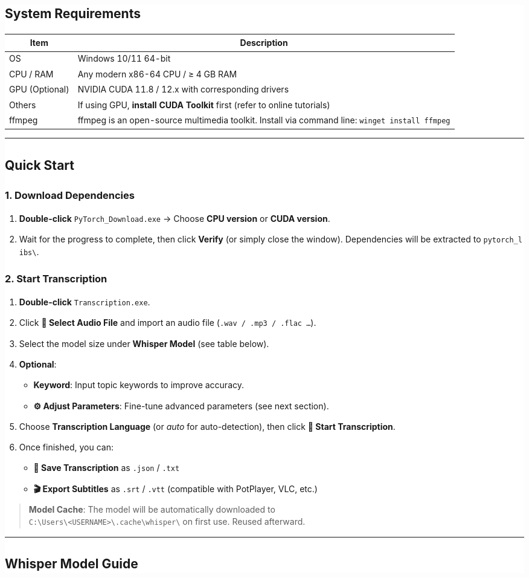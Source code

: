 
## System Requirements

| Item           | Description                                                                                    |
| -------------- | ---------------------------------------------------------------------------------------------- |
| OS             | Windows 10/11 64-bit                                                                           |
| CPU / RAM      | Any modern x86-64 CPU / ≥ 4 GB RAM                                                             |
| GPU (Optional) | NVIDIA CUDA 11.8 / 12.x with corresponding drivers                                             |
| Others         | If using GPU, **install CUDA Toolkit** first (refer to online tutorials)                       |
| ffmpeg         | ffmpeg is an open-source multimedia toolkit. Install via command line: `winget install ffmpeg` |

---

## Quick Start

### 1. Download Dependencies

1. **Double-click** `PyTorch_Download.exe` → Choose **CPU version** or **CUDA version**.

2. Wait for the progress to complete, then click **Verify** (or simply close the window). Dependencies will be extracted to `pytorch_libs\`.

### 2. Start Transcription

1. **Double-click** `Transcription.exe`.

2. Click **📁 Select Audio File** and import an audio file (`.wav / .mp3 / .flac …`).

3. Select the model size under **Whisper Model** (see table below).

4. **Optional**:
   
   - **Keyword**: Input topic keywords to improve accuracy.
   
   - **⚙ Adjust Parameters**: Fine-tune advanced parameters (see next section).

5. Choose **Transcription Language** (or *auto* for auto-detection), then click **🎯 Start Transcription**.

6. Once finished, you can:
   
   - **💾 Save Transcription** as `.json` / `.txt`
   
   - **🎬 Export Subtitles** as `.srt` / `.vtt` (compatible with PotPlayer, VLC, etc.)

> **Model Cache**: The model will be automatically downloaded to  
> `C:\Users\<USERNAME>\.cache\whisper\` on first use. Reused afterward.

---

## Whisper Model Guide

